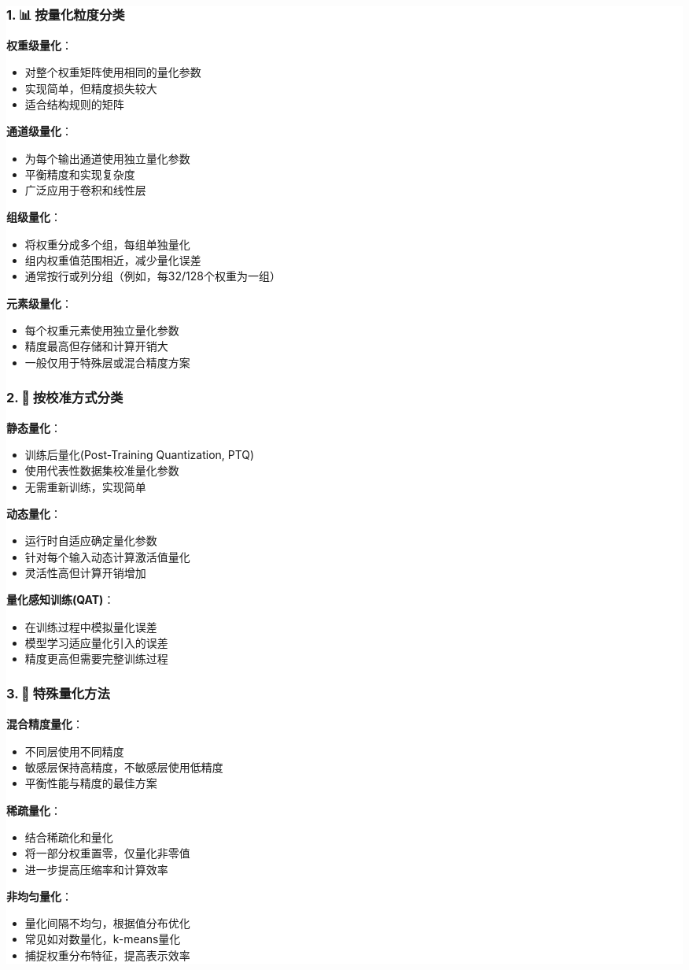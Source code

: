 ### 1. 📊 按量化粒度分类

**权重级量化**：
- 对整个权重矩阵使用相同的量化参数
- 实现简单，但精度损失较大
- 适合结构规则的矩阵

**通道级量化**：
- 为每个输出通道使用独立量化参数
- 平衡精度和实现复杂度
- 广泛应用于卷积和线性层

**组级量化**：
- 将权重分成多个组，每组单独量化
- 组内权重值范围相近，减少量化误差
- 通常按行或列分组（例如，每32/128个权重为一组）

**元素级量化**：
- 每个权重元素使用独立量化参数
- 精度最高但存储和计算开销大
- 一般仅用于特殊层或混合精度方案

### 2. 🔄 按校准方式分类

**静态量化**：
- 训练后量化(Post-Training Quantization, PTQ)
- 使用代表性数据集校准量化参数
- 无需重新训练，实现简单

**动态量化**：
- 运行时自适应确定量化参数
- 针对每个输入动态计算激活值量化
- 灵活性高但计算开销增加

**量化感知训练(QAT)**：
- 在训练过程中模拟量化误差
- 模型学习适应量化引入的误差
- 精度更高但需要完整训练过程

### 3. 🧩 特殊量化方法

**混合精度量化**：
- 不同层使用不同精度
- 敏感层保持高精度，不敏感层使用低精度
- 平衡性能与精度的最佳方案

**稀疏量化**：
- 结合稀疏化和量化
- 将一部分权重置零，仅量化非零值
- 进一步提高压缩率和计算效率

**非均匀量化**：
- 量化间隔不均匀，根据值分布优化
- 常见如对数量化，k-means量化
- 捕捉权重分布特征，提高表示效率
